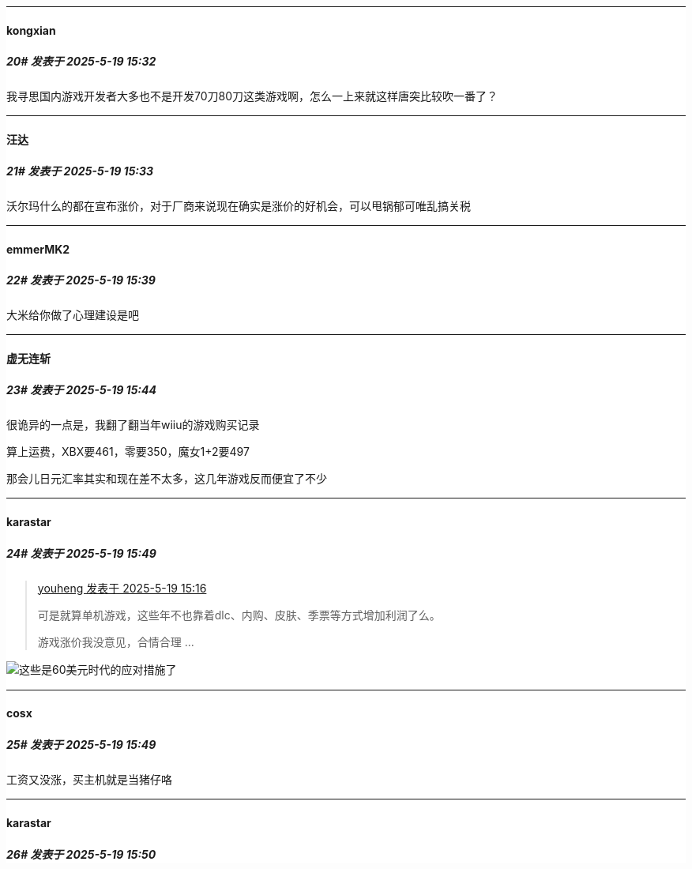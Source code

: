 *****

####  kongxian  
##### 20#       发表于 2025-5-19 15:32

我寻思国内游戏开发者大多也不是开发70刀80刀这类游戏啊，怎么一上来就这样唐突比较吹一番了？

*****

####  汪达  
##### 21#       发表于 2025-5-19 15:33

沃尔玛什么的都在宣布涨价，对于厂商来说现在确实是涨价的好机会，可以甩锅郁可唯乱搞关税

*****

####  emmerMK2  
##### 22#       发表于 2025-5-19 15:39

大米给你做了心理建设是吧

*****

####  虚无连斩  
##### 23#       发表于 2025-5-19 15:44

很诡异的一点是，我翻了翻当年wiiu的游戏购买记录

算上运费，XBX要461，零要350，魔女1+2要497

那会儿日元汇率其实和现在差不太多，这几年游戏反而便宜了不少

*****

####  karastar  
##### 24#       发表于 2025-5-19 15:49

<blockquote><a href="httphttps://stage1st.com/2b/forum.php?mod=redirect&amp;goto=findpost&amp;pid=67829869&amp;ptid=2252190" target="_blank">youheng 发表于 2025-5-19 15:16</a>

可是就算单机游戏，这些年不也靠着dlc、内购、皮肤、季票等方式增加利润了么。

游戏涨价我没意见，合情合理 ...</blockquote>
<img src="https://static.stage1st.com/image/smiley/face2017/009.gif" referrerpolicy="no-referrer">这些是60美元时代的应对措施了

*****

####  cosx  
##### 25#       发表于 2025-5-19 15:49

工资又没涨，买主机就是当猪仔咯

*****

####  karastar  
##### 26#       发表于 2025-5-19 15:50
